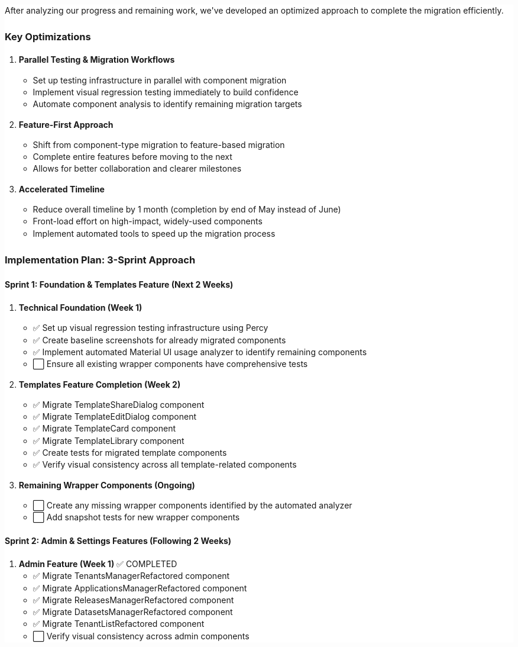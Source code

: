 After analyzing our progress and remaining work, we've developed an optimized approach to complete the migration efficiently.

### Key Optimizations

1. **Parallel Testing & Migration Workflows**
   - Set up testing infrastructure in parallel with component migration
   - Implement visual regression testing immediately to build confidence
   - Automate component analysis to identify remaining migration targets

2. **Feature-First Approach**
   - Shift from component-type migration to feature-based migration
   - Complete entire features before moving to the next
   - Allows for better collaboration and clearer milestones

3. **Accelerated Timeline**
   - Reduce overall timeline by 1 month (completion by end of May instead of June)
   - Front-load effort on high-impact, widely-used components
   - Implement automated tools to speed up the migration process

### Implementation Plan: 3-Sprint Approach

#### Sprint 1: Foundation & Templates Feature (Next 2 Weeks)

1. **Technical Foundation (Week 1)**
   - ✅ Set up visual regression testing infrastructure using Percy
   - ✅ Create baseline screenshots for already migrated components
   - ✅ Implement automated Material UI usage analyzer to identify remaining components
   - ⬜ Ensure all existing wrapper components have comprehensive tests

2. **Templates Feature Completion (Week 2)**
   - ✅ Migrate TemplateShareDialog component
   - ✅ Migrate TemplateEditDialog component
   - ✅ Migrate TemplateCard component
   - ✅ Migrate TemplateLibrary component
   - ✅ Create tests for migrated template components
   - ✅ Verify visual consistency across all template-related components

3. **Remaining Wrapper Components (Ongoing)**
   - ⬜ Create any missing wrapper components identified by the automated analyzer
   - ⬜ Add snapshot tests for new wrapper components

#### Sprint 2: Admin & Settings Features (Following 2 Weeks)

1. **Admin Feature (Week 1)** ✅ COMPLETED
   - ✅ Migrate TenantsManagerRefactored component
   - ✅ Migrate ApplicationsManagerRefactored component
   - ✅ Migrate ReleasesManagerRefactored component
   - ✅ Migrate DatasetsManagerRefactored component
   - ✅ Migrate TenantListRefactored component
   - ⬜ Verify visual consistency across admin components

